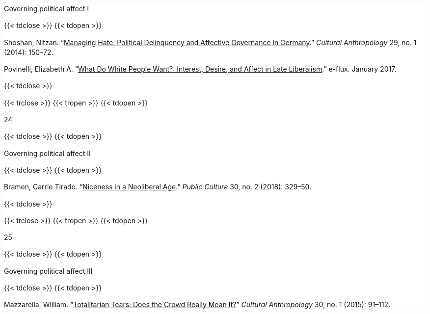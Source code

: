 
Governing political affect I


{{< tdclose >}}
{{< tdopen >}}


Shoshan, Nitzan. “[Managing Hate: Political Delinquency and Affective Governance in Germany](https://anthrosource.onlinelibrary.wiley.com/doi/10.14506/ca29.1.09).” _Cultural Anthropology_ 29, no. 1 (2014): 150–72.

Povinelli, Elizabeth A. “[What Do White People Want?: Interest, Desire, and Affect in Late Liberalism](https://conversations.e-flux.com/t/elizabeth-a-povinelli-what-do-white-people-want-interest-desire-and-affect-in-late-liberalism/5845).” e-flux. January 2017.


{{< tdclose >}}

{{< trclose >}}
{{< tropen >}}
{{< tdopen >}}


24


{{< tdclose >}}
{{< tdopen >}}


Governing political affect II


{{< tdclose >}}
{{< tdopen >}}


Bramen, Carrie Tirado. “[Niceness in a Neoliberal Age](https://read.dukeupress.edu/public-culture/article/30/2/329/133938/Niceness-in-a-Neoliberal-Age).” _Public Culture_ 30, no. 2 (2018): 329–50.


{{< tdclose >}}

{{< trclose >}}
{{< tropen >}}
{{< tdopen >}}


25


{{< tdclose >}}
{{< tdopen >}}


Governing political affect III


{{< tdclose >}}
{{< tdopen >}}


Mazzarella, William. “[Totalitarian Tears: Does the Crowd Really Mean It?](https://anthrosource.onlinelibrary.wiley.com/doi/full/10.14506/ca30.1.06)” _Cultural Anthropology_ 30, no. 1 (2015): 91–112.
